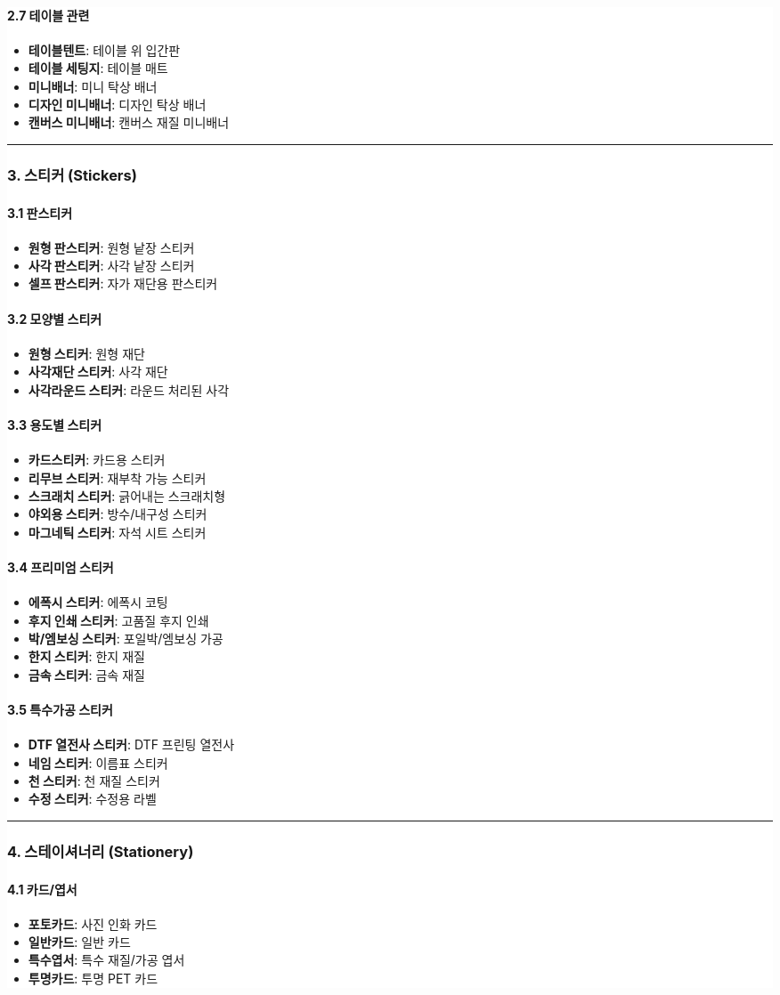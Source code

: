 #### 2.7 테이블 관련
- **테이블텐트**: 테이블 위 입간판
- **테이블 세팅지**: 테이블 매트
- **미니배너**: 미니 탁상 배너
- **디자인 미니배너**: 디자인 탁상 배너
- **캔버스 미니배너**: 캔버스 재질 미니배너

---

### 3. 스티커 (Stickers)

#### 3.1 판스티커
- **원형 판스티커**: 원형 낱장 스티커
- **사각 판스티커**: 사각 낱장 스티커
- **셀프 판스티커**: 자가 재단용 판스티커

#### 3.2 모양별 스티커
- **원형 스티커**: 원형 재단
- **사각재단 스티커**: 사각 재단
- **사각라운드 스티커**: 라운드 처리된 사각

#### 3.3 용도별 스티커
- **카드스티커**: 카드용 스티커
- **리무브 스티커**: 재부착 가능 스티커
- **스크래치 스티커**: 긁어내는 스크래치형
- **야외용 스티커**: 방수/내구성 스티커
- **마그네틱 스티커**: 자석 시트 스티커

#### 3.4 프리미엄 스티커
- **에폭시 스티커**: 에폭시 코팅
- **후지 인쇄 스티커**: 고품질 후지 인쇄
- **박/엠보싱 스티커**: 포일박/엠보싱 가공
- **한지 스티커**: 한지 재질
- **금속 스티커**: 금속 재질

#### 3.5 특수가공 스티커
- **DTF 열전사 스티커**: DTF 프린팅 열전사
- **네임 스티커**: 이름표 스티커
- **천 스티커**: 천 재질 스티커
- **수정 스티커**: 수정용 라벨

---

### 4. 스테이셔너리 (Stationery)

#### 4.1 카드/엽서
- **포토카드**: 사진 인화 카드
- **일반카드**: 일반 카드
- **특수엽서**: 특수 재질/가공 엽서
- **투명카드**: 투명 PET 카드
